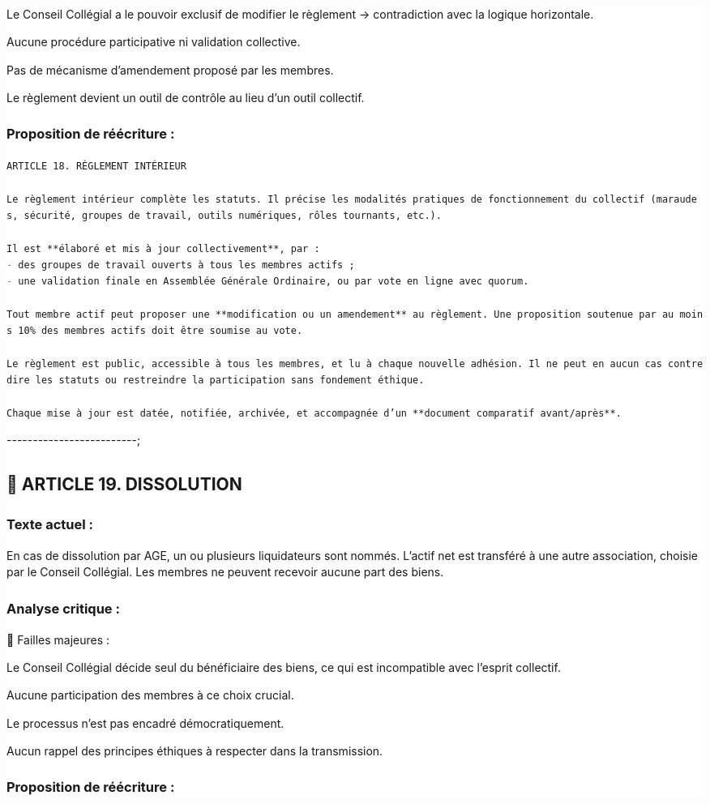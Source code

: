 Le Conseil Collégial a le pouvoir exclusif de modifier le règlement → contradiction avec la logique horizontale.

Aucune procédure participative ni validation collective.

Pas de mécanisme d’amendement proposé par les membres.

Le règlement devient un outil de contrôle au lieu d’un outil collectif.

### Proposition de réécriture :

```markdown
ARTICLE 18. RÈGLEMENT INTÉRIEUR

Le règlement intérieur complète les statuts. Il précise les modalités pratiques de fonctionnement du collectif (maraudes, sécurité, groupes de travail, outils numériques, rôles tournants, etc.).

Il est **élaboré et mis à jour collectivement**, par :
- des groupes de travail ouverts à tous les membres actifs ;
- une validation finale en Assemblée Générale Ordinaire, ou par vote en ligne avec quorum.

Tout membre actif peut proposer une **modification ou un amendement** au règlement. Une proposition soutenue par au moins 10% des membres actifs doit être soumise au vote.

Le règlement est public, accessible à tous les membres, et lu à chaque nouvelle adhésion. Il ne peut en aucun cas contredire les statuts ou restreindre la participation sans fondement éthique.

Chaque mise à jour est datée, notifiée, archivée, et accompagnée d’un **document comparatif avant/après**.
```

-------------------------;

## 🔹 ARTICLE 19. DISSOLUTION

### Texte actuel :

En cas de dissolution par AGE, un ou plusieurs liquidateurs sont nommés. L’actif net est transféré à une autre association, choisie par le Conseil Collégial. Les membres ne peuvent recevoir aucune part des biens.

### Analyse critique :

🔴 Failles majeures :

Le Conseil Collégial décide seul du bénéficiaire des biens, ce qui est incompatible avec l’esprit collectif.

Aucune participation des membres à ce choix crucial.

Le processus n’est pas encadré démocratiquement.

Aucun rappel des principes éthiques à respecter dans la transmission.

### Proposition de réécriture :
